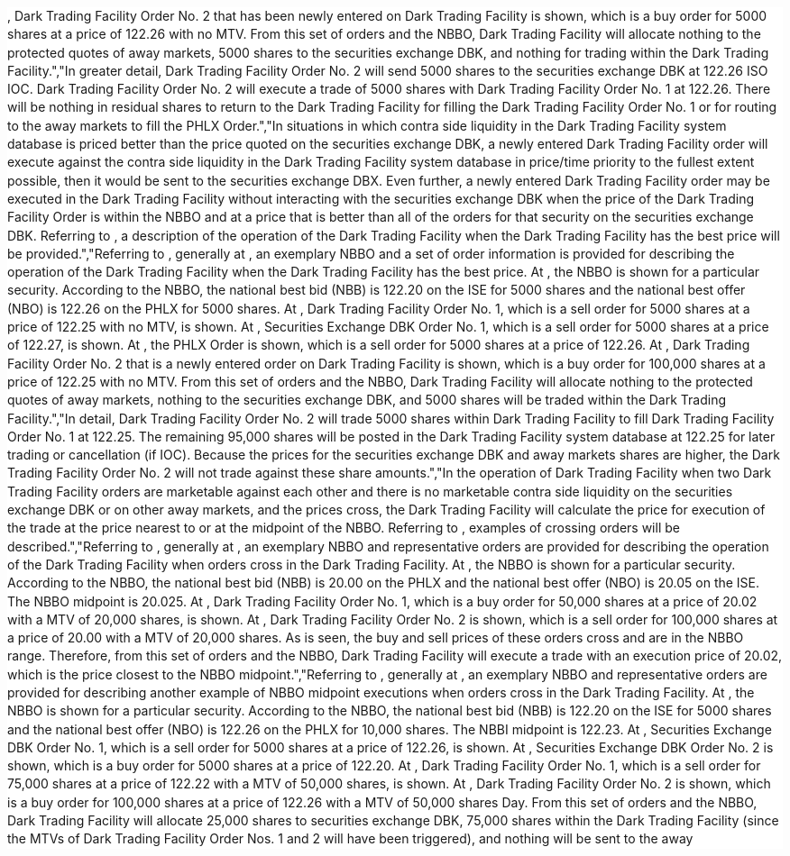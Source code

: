 , Dark Trading Facility Order No. 2 that has been newly entered on Dark Trading Facility  is shown, which is a buy order for 5000 shares at a price of 122.26 with no MTV. From this set of orders and the NBBO, Dark Trading Facility  will allocate nothing to the protected quotes of away markets, 5000 shares to the securities exchange DBK, and nothing for trading within the Dark Trading Facility.","In greater detail, Dark Trading Facility Order No. 2 will send 5000 shares to the securities exchange DBK at 122.26 ISO IOC. Dark Trading Facility Order No. 2 will execute a trade of 5000 shares with Dark Trading Facility Order No. 1 at 122.26. There will be nothing in residual shares to return to the Dark Trading Facility for filling the Dark Trading Facility Order No. 1 or for routing to the away markets to fill the PHLX Order.","In situations in which contra side liquidity in the Dark Trading Facility system database is priced better than the price quoted on the securities exchange DBK, a newly entered Dark Trading Facility order will execute against the contra side liquidity in the Dark Trading Facility system database in price\/time priority to the fullest extent possible, then it would be sent to the securities exchange DBX. Even further, a newly entered Dark Trading Facility order may be executed in the Dark Trading Facility without interacting with the securities exchange DBK when the price of the Dark Trading Facility Order is within the NBBO and at a price that is better than all of the orders for that security on the securities exchange DBK. Referring to , a description of the operation of the Dark Trading Facility when the Dark Trading Facility has the best price will be provided.","Referring to , generally at , an exemplary NBBO and a set of order information is provided for describing the operation of the Dark Trading Facility when the Dark Trading Facility has the best price. At , the NBBO is shown for a particular security. According to the NBBO, the national best bid (NBB) is 122.20 on the ISE for 5000 shares and the national best offer (NBO) is 122.26 on the PHLX for 5000 shares. At , Dark Trading Facility Order No. 1, which is a sell order for 5000 shares at a price of 122.25 with no MTV, is shown. At , Securities Exchange DBK Order No. 1, which is a sell order for 5000 shares at a price of 122.27, is shown. At , the PHLX Order is shown, which is a sell order for 5000 shares at a price of 122.26. At , Dark Trading Facility Order No. 2 that is a newly entered order on Dark Trading Facility  is shown, which is a buy order for 100,000 shares at a price of 122.25 with no MTV. From this set of orders and the NBBO, Dark Trading Facility  will allocate nothing to the protected quotes of away markets, nothing to the securities exchange DBK, and 5000 shares will be traded within the Dark Trading Facility.","In detail, Dark Trading Facility Order No. 2 will trade 5000 shares within Dark Trading Facility to fill Dark Trading Facility Order No. 1 at 122.25. The remaining 95,000 shares will be posted in the Dark Trading Facility system database at 122.25 for later trading or cancellation (if IOC). Because the prices for the securities exchange DBK and away markets shares are higher, the Dark Trading Facility Order No. 2 will not trade against these share amounts.","In the operation of Dark Trading Facility  when two Dark Trading Facility orders are marketable against each other and there is no marketable contra side liquidity on the securities exchange DBK or on other away markets, and the prices cross, the Dark Trading Facility will calculate the price for execution of the trade at the price nearest to or at the midpoint of the NBBO. Referring to , examples of crossing orders will be described.","Referring to , generally at , an exemplary NBBO and representative orders are provided for describing the operation of the Dark Trading Facility when orders cross in the Dark Trading Facility. At , the NBBO is shown for a particular security. According to the NBBO, the national best bid (NBB) is 20.00 on the PHLX and the national best offer (NBO) is 20.05 on the ISE. The NBBO midpoint is 20.025. At , Dark Trading Facility Order No. 1, which is a buy order for 50,000 shares at a price of 20.02 with a MTV of 20,000 shares, is shown. At , Dark Trading Facility Order No. 2 is shown, which is a sell order for 100,000 shares at a price of 20.00 with a MTV of 20,000 shares. As is seen, the buy and sell prices of these orders cross and are in the NBBO range. Therefore, from this set of orders and the NBBO, Dark Trading Facility  will execute a trade with an execution price of 20.02, which is the price closest to the NBBO midpoint.","Referring to , generally at , an exemplary NBBO and representative orders are provided for describing another example of NBBO midpoint executions when orders cross in the Dark Trading Facility. At , the NBBO is shown for a particular security. According to the NBBO, the national best bid (NBB) is 122.20 on the ISE for 5000 shares and the national best offer (NBO) is 122.26 on the PHLX for 10,000 shares. The NBBI midpoint is 122.23. At , Securities Exchange DBK Order No. 1, which is a sell order for 5000 shares at a price of 122.26, is shown. At , Securities Exchange DBK Order No. 2 is shown, which is a buy order for 5000 shares at a price of 122.20. At , Dark Trading Facility Order No. 1, which is a sell order for 75,000 shares at a price of 122.22 with a MTV of 50,000 shares, is shown. At , Dark Trading Facility Order No. 2 is shown, which is a buy order for 100,000 shares at a price of 122.26 with a MTV of 50,000 shares Day. From this set of orders and the NBBO, Dark Trading Facility  will allocate 25,000 shares to securities exchange DBK, 75,000 shares within the Dark Trading Facility (since the MTVs of Dark Trading Facility Order Nos. 1 and 2 will have been triggered), and nothing will be sent to the away